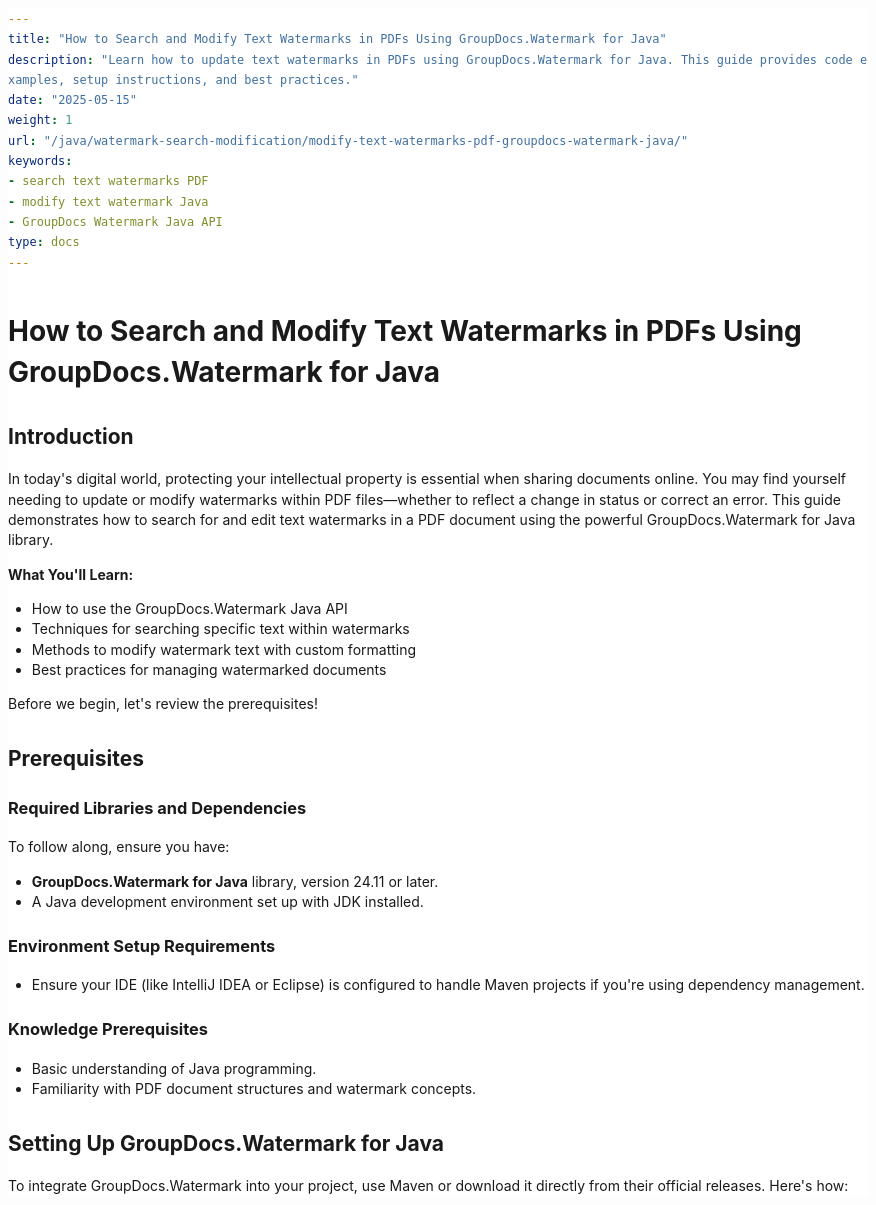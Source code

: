 ```yaml
---
title: "How to Search and Modify Text Watermarks in PDFs Using GroupDocs.Watermark for Java"
description: "Learn how to update text watermarks in PDFs using GroupDocs.Watermark for Java. This guide provides code examples, setup instructions, and best practices."
date: "2025-05-15"
weight: 1
url: "/java/watermark-search-modification/modify-text-watermarks-pdf-groupdocs-watermark-java/"
keywords:
- search text watermarks PDF
- modify text watermark Java
- GroupDocs Watermark Java API
type: docs
---
```

# How to Search and Modify Text Watermarks in PDFs Using GroupDocs.Watermark for Java

## Introduction
In today's digital world, protecting your intellectual property is essential when sharing documents online. You may find yourself needing to update or modify watermarks within PDF files—whether to reflect a change in status or correct an error. This guide demonstrates how to search for and edit text watermarks in a PDF document using the powerful GroupDocs.Watermark for Java library.

**What You'll Learn:**
- How to use the GroupDocs.Watermark Java API
- Techniques for searching specific text within watermarks
- Methods to modify watermark text with custom formatting
- Best practices for managing watermarked documents

Before we begin, let's review the prerequisites!

## Prerequisites
### Required Libraries and Dependencies
To follow along, ensure you have:
- **GroupDocs.Watermark for Java** library, version 24.11 or later.
- A Java development environment set up with JDK installed.

### Environment Setup Requirements
- Ensure your IDE (like IntelliJ IDEA or Eclipse) is configured to handle Maven projects if you're using dependency management.

### Knowledge Prerequisites
- Basic understanding of Java programming.
- Familiarity with PDF document structures and watermark concepts.

## Setting Up GroupDocs.Watermark for Java
To integrate GroupDocs.Watermark into your project, use Maven or download it directly from their official releases. Here's how:
